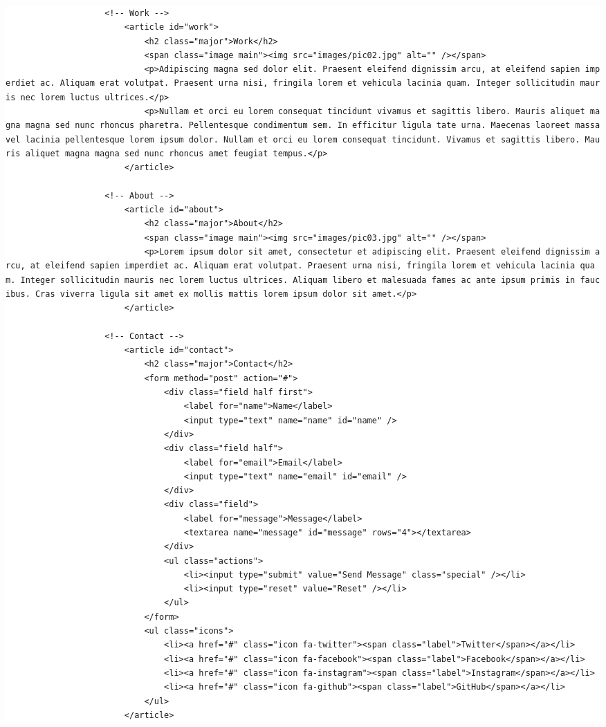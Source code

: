 						<!-- Work -->
							<article id="work">
								<h2 class="major">Work</h2>
								<span class="image main"><img src="images/pic02.jpg" alt="" /></span>
								<p>Adipiscing magna sed dolor elit. Praesent eleifend dignissim arcu, at eleifend sapien imperdiet ac. Aliquam erat volutpat. Praesent urna nisi, fringila lorem et vehicula lacinia quam. Integer sollicitudin mauris nec lorem luctus ultrices.</p>
								<p>Nullam et orci eu lorem consequat tincidunt vivamus et sagittis libero. Mauris aliquet magna magna sed nunc rhoncus pharetra. Pellentesque condimentum sem. In efficitur ligula tate urna. Maecenas laoreet massa vel lacinia pellentesque lorem ipsum dolor. Nullam et orci eu lorem consequat tincidunt. Vivamus et sagittis libero. Mauris aliquet magna magna sed nunc rhoncus amet feugiat tempus.</p>
							</article>

						<!-- About -->
							<article id="about">
								<h2 class="major">About</h2>
								<span class="image main"><img src="images/pic03.jpg" alt="" /></span>
								<p>Lorem ipsum dolor sit amet, consectetur et adipiscing elit. Praesent eleifend dignissim arcu, at eleifend sapien imperdiet ac. Aliquam erat volutpat. Praesent urna nisi, fringila lorem et vehicula lacinia quam. Integer sollicitudin mauris nec lorem luctus ultrices. Aliquam libero et malesuada fames ac ante ipsum primis in faucibus. Cras viverra ligula sit amet ex mollis mattis lorem ipsum dolor sit amet.</p>
							</article>

						<!-- Contact -->
							<article id="contact">
								<h2 class="major">Contact</h2>
								<form method="post" action="#">
									<div class="field half first">
										<label for="name">Name</label>
										<input type="text" name="name" id="name" />
									</div>
									<div class="field half">
										<label for="email">Email</label>
										<input type="text" name="email" id="email" />
									</div>
									<div class="field">
										<label for="message">Message</label>
										<textarea name="message" id="message" rows="4"></textarea>
									</div>
									<ul class="actions">
										<li><input type="submit" value="Send Message" class="special" /></li>
										<li><input type="reset" value="Reset" /></li>
									</ul>
								</form>
								<ul class="icons">
									<li><a href="#" class="icon fa-twitter"><span class="label">Twitter</span></a></li>
									<li><a href="#" class="icon fa-facebook"><span class="label">Facebook</span></a></li>
									<li><a href="#" class="icon fa-instagram"><span class="label">Instagram</span></a></li>
									<li><a href="#" class="icon fa-github"><span class="label">GitHub</span></a></li>
								</ul>
							</article>
